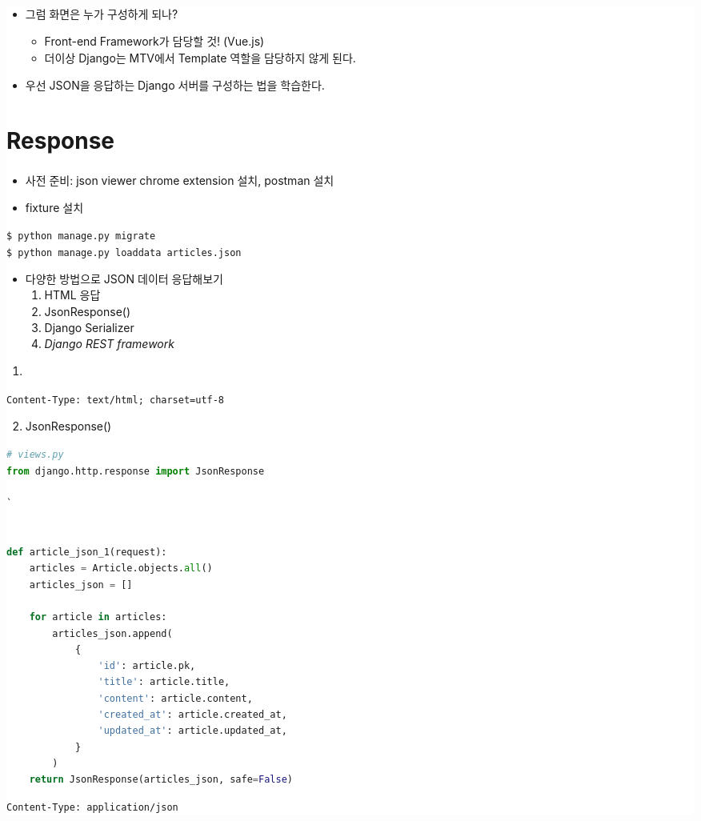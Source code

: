 - 그럼 화면은 누가 구성하게 되나?

  - Front-end Framework가 담당할 것! (Vue.js)
  - 더이상 Django는 MTV에서 Template 역할을 담당하지 않게 된다.

- 우선 JSON을 응답하는 Django 서버를 구성하는 법을 학습한다.

# Response

- 사전 준비: json viewer chrome extension 설치, postman 설치

- fixture 설치

```shell
$ python manage.py migrate
$ python manage.py loaddata articles.json
```

- 다양한 방법으로 JSON 데이터 응답해보기
  1. HTML 응답
  2. JsonResponse()
  3. Django Serializer
  4. *Django REST framework*

1.

`Content-Type: text/html; charset=utf-8`

2. JsonResponse()

```python
# views.py
from django.http.response import JsonResponse

`


def article_json_1(request):
    articles = Article.objects.all()
    articles_json = []

    for article in articles:
        articles_json.append(
            {
                'id': article.pk,
                'title': article.title,
                'content': article.content,
                'created_at': article.created_at,
                'updated_at': article.updated_at,
            }
        )
    return JsonResponse(articles_json, safe=False)
```

`Content-Type: application/json`
